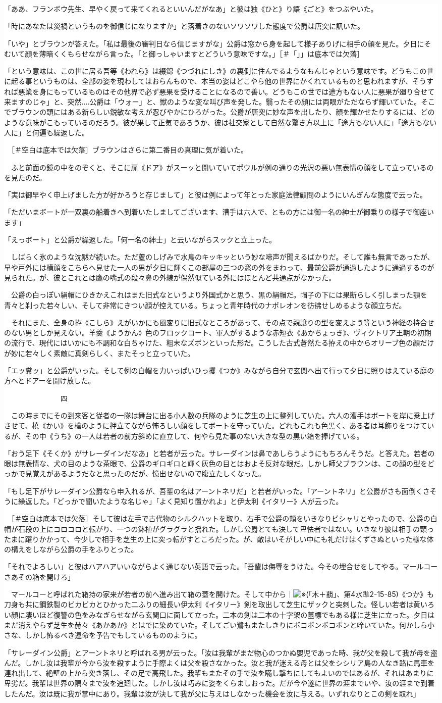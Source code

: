 「ああ、フランボウ先生、早やく戻って来てくれるといいんだがなあ」と彼は独《ひと》り語《ごと》をつぶやいた。

「時にあなたは災禍というものを御信じになりますか」と落着きのないソワソワした態度で公爵は唐突に訊いた。

「いや」とブラウンが答えた。「私は最後の審判日なら信じますがな」公爵は窓から身を起して様子ありげに相手の顔を見た。夕日にそむいて顔を薄暗くくもらせながら言った。「と御っしゃいますとどういう意味ですな。」［＃「」」は底本では欠落］

「という意味は、この世に居る吾等《われら》は綴錦《つづれにしき》の裏側に住んでるようなもんじゃという意味です。どうもこの世に起る事というものは、全部の姿を現わしてはおらんもので、本当の姿はどこやら他の世界にかくれているものと思われますが、そうすれば悪業を身にもっているものはその他界で必ず悪果を受けることになるので善い。どうもこの世では途方もない人に悪果が廻り合せて来ますのじゃ」と、突然‥‥公爵は「ウォー」と、獣のような変な叫び声を発した。翳ったその顔には両眼がただならず輝いていた。そこでブラウンの頭にはある新らしい鋭敏な考えが忍びやかにひろがった。公爵が唐突に妙な声を出したり、顔を輝かせたりするには、どのような意味がこもっているのだろう。彼が果して正気であろうか、彼は社交家として自然な驚き方以上に「途方もない人に」「途方もない人に」と何遍も繰返した。

　［＃空白は底本では欠落］ブラウンはさらに第二番目の真理に気が着いた。

　ふと前面の鏡の中をのぞくと、そこに扉《ドア》がスーッと開いていてポウルが例の通りの光沢の悪い無表情の顔をして立っているのを見たのだ。

「実は御早やく申上げました方が好かろうと存じまして」と彼は例によって年とった家庭法律顧問のようにいんぎんな態度で云った。

「ただいまボートが一双裏の船着きへ到着いたしましてございます、漕手は六人で、ともの方には御一名の紳士が御乗りの様子で御座います」

「えっボート」と公爵が繰返した。「何一名の紳士」と云いながらスックと立上った。

　しばらく氷のような沈黙が続いた。ただ蘆のしげみで水鳥のキッキッという妙な啼声が聞えるばかりだ。そして誰も無言であったが、早や戸外には横顔をこちらへ見せた一人の男が夕日に輝くこの部屋の三つの窓の外をまわって、最前公爵が通過したように通過するのが見られた。が、彼とこれとは鷹の嘴式の段々鼻の外線が偶然似ている外にはほとんど共通点がなかった。

　公爵の白っぽい絹帽にひきかえこれはまた旧式なというより外国式かと思う、黒の絹帽だ。帽子の下には果断らしく引しまった顎を青々と剃った若々しい、そして非常にきつい顔が控えている。ちょっと青年時代のナポレオンを彷彿せしめるような顔立ちだ。

　それにまた、全身の拵《こしら》えがいかにも風変りに旧式なところがあって、その点で親譲りの型を変えよう等という神経の持合せのない男としか見えない。羊羹《ようかん》色のフロックコート、軍人がするような赤短衣《あかちょっき》、ヴィクトリア王朝の初期の流行で、現代にはいかにも不調和な白ちゃけた、粗末なズボンといった形だ。こうした古式蒼然たる拵えの中からオリーブ色の顔だけが妙に若々しく素敵に真剣らしく、またそっと立っていた。

「エッ糞ッ」と公爵がいった。そして例の白帽を力いっぱいひっ攫《つか》みながら自分で玄関へ出て行って夕日に照りはえている庭の方へとドアーを開け放した。



　　　　　　　　四



　この時までにその到来客と従者の一隊は舞台に出る小人数の兵隊のように芝生の上に整列していた。六人の漕手はボートを岸に乗上げさせて、橈《かい》を槍のように押立てながら怖ろしい顔をしてボートを守っていた。どれもこれも色黒く、ある者は耳飾りをつけているが、その中《うち》の一人は若者の前方斜めに直立して、何やら見た事のない大きな型の黒い箱を捧げている。

「おう足下《そくか》がサレーダインだなあ」と若者が云った。サレーダインは鼻であしらうようにもちろんそうだ。と答えた。若者の眼は無表情な、犬の目のような茶眼で、公爵のギロギロと輝く灰色の目とはおよそ反対な眼だ。しかし師父ブラウンは、この顔の型をどっかで見覚えがあるようだなと思ったのだが、憶出せないので腹立たしくなった。

「もし足下がサレーダイン公爵なら申入れるが、吾輩の名はアーントネリだ」と若者がいった。「アーントネリ」と公爵がさも面倒くさそうに繰返した。「どっかで聞いたような名じゃ」「よく見知り置かれよ」と伊太利《イタリー》人が云った。

　［＃空白は底本では欠落］そして彼は左手で古代物のシルクハットを取り、右手で公爵の頬をいきなりビシャリとやったので、公爵の白帽が石段の上にコロコロと転がり、一つの鉢植がグラグラと揺れた。しかし公爵とても決して卑怯者ではない。いきなり彼は相手の頸ったまに躍りかかって、今少しで相手を芝生の上に突っ転がすところだった。が、敵はいそがしい中にも礼だけはくずさぬといった様な体の構えをしながら公爵の手をふりとった。

「それでよろしい」と彼はハアハアいいながらよく通じない英語で云った。「吾輩は侮辱をうけた。今その埋合せをしてやる。マールコーさあその箱を開けろ」

　マールコーと呼ばれた箱持の家来が若者の前へ進み出て箱の蓋を開けた。そして中から｜![※(「木＋覇」、第4水準2-15-85)](https://www.aozora.gr.jp/cards/001123/files/../../../gaiji/2-15/2-15-85.png)《つか》も刀身も共に鋼鉄製のピカピカとひかった二ふりの細長い伊太利《イタリー》剣を取出して芝生にザックと突刺した。怪しい若者は黄いろい顔に凄いほど復讐の色をみなぎらせながら玄関口に面して立った。二本の剣は二本の十字架の墓標でもある様に芝生に立った。夕日はまだ消えやらず芝生を赫々《あかあか》とはでに染めていた。そしてごい鷺もまたしきりにボコポンボコポンと啼いていた。何かしら小さな、しかし怖るべき運命を予告でもしているもののように。

「サレーダイン公爵」とアーントネリと呼ばれる男が云った。「汝は我輩がまだ物心のつかぬ嬰児であった時、我が父を殺して我が母を盗んだ。しかし汝は我輩が今から汝を殺すように手際よくは父を殺さなかった。汝と我が迷える母とは父をシシリア島の人なき路に馬車を連れ出して、絶壁の上から突き落し、その足で高飛した。我輩もまたその手で汝を瞞し撃ちにしてもよいのではあるが、それはあまりに卑劣だ。我輩は世界の隅々まで汝を追廻した。しかし汝は巧みに姿をくらましおった。だが今や遂に世界の涯までいや、汝の涯まで到着したんだ。汝は既に我が掌中にあり。我輩は汝が決して我が父に与えはしなかった機会を汝に与える。いずれなりとこの剣を取れ」
